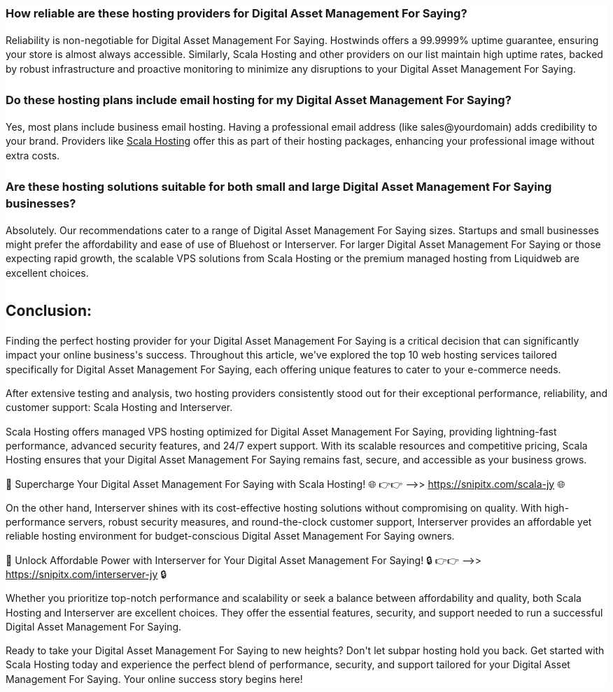 ### How reliable are these hosting providers for Digital Asset Management For Saying? 
Reliability is non-negotiable for Digital Asset Management For Saying. Hostwinds offers a 99.9999% uptime guarantee, ensuring your store is almost always accessible. Similarly, Scala Hosting and other providers on our list maintain high uptime rates, backed by robust infrastructure and proactive monitoring to minimize any disruptions to your Digital Asset Management For Saying.

### Do these hosting plans include email hosting for my Digital Asset Management For Saying? 
Yes, most plans include business email hosting. Having a professional email address (like sales@yourdomain) adds credibility to your brand. Providers like [Scala Hosting](https://snipitx.com/scala-jy) offer this as part of their hosting packages, enhancing your professional image without extra costs.

### Are these hosting solutions suitable for both small and large Digital Asset Management For Saying businesses? 
Absolutely. Our recommendations cater to a range of Digital Asset Management For Saying sizes. Startups and small businesses might prefer the affordability and ease of use of Bluehost or Interserver. For larger Digital Asset Management For Saying or those expecting rapid growth, the scalable VPS solutions from Scala Hosting or the premium managed hosting from Liquidweb are excellent choices.

## Conclusion:

Finding the perfect hosting provider for your Digital Asset Management For Saying is a critical decision that can significantly impact your online business's success. Throughout this article, we've explored the top 10 web hosting services tailored specifically for Digital Asset Management For Saying, each offering unique features to cater to your e-commerce needs.

After extensive testing and analysis, two hosting providers consistently stood out for their exceptional performance, reliability, and customer support: Scala Hosting and Interserver.

Scala Hosting offers managed VPS hosting optimized for Digital Asset Management For Saying, providing lightning-fast performance, advanced security features, and 24/7 expert support. With its scalable resources and competitive pricing, Scala Hosting ensures that your Digital Asset Management For Saying remains fast, secure, and accessible as your business grows.

🚀 Supercharge Your Digital Asset Management For Saying with Scala Hosting! 🌐
👉👉 -->> https://snipitx.com/scala-jy 🌐

On the other hand, Interserver shines with its cost-effective hosting solutions without compromising on quality. With high-performance servers, robust security measures, and round-the-clock customer support, Interserver provides an affordable yet reliable hosting environment for budget-conscious Digital Asset Management For Saying owners.

💸 Unlock Affordable Power with Interserver for Your Digital Asset Management For Saying! 🔒
👉👉 -->> https://snipitx.com/interserver-jy 🔒

Whether you prioritize top-notch performance and scalability or seek a balance between affordability and quality, both Scala Hosting and Interserver are excellent choices. They offer the essential features, security, and support needed to run a successful Digital Asset Management For Saying.

Ready to take your Digital Asset Management For Saying to new heights? Don't let subpar hosting hold you back. Get started with Scala Hosting today and experience the perfect blend of performance, security, and support tailored for your Digital Asset Management For Saying. Your online success story begins here!
